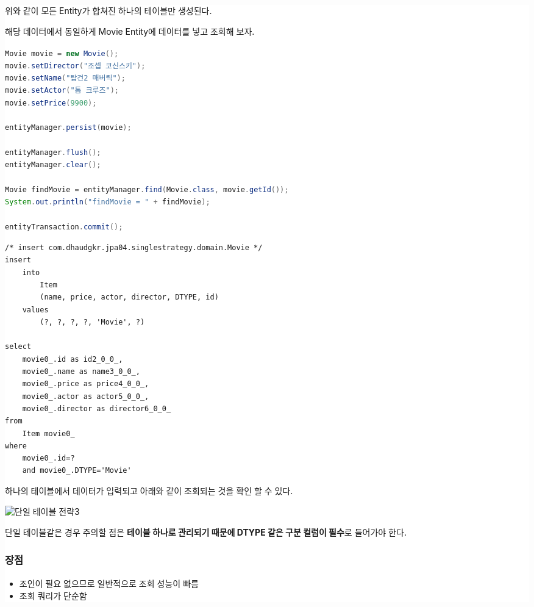 위와 같이 모든 Entity가 합쳐진 하나의 테이블만 생성된다.

해당 데이터에서 동일하게 Movie Entity에 데이터를 넣고 조회해 보자.

```java
Movie movie = new Movie();
movie.setDirector("조셉 코신스키");
movie.setName("탑건2 매버릭");
movie.setActor("톰 크루즈");
movie.setPrice(9900);

entityManager.persist(movie);

entityManager.flush();
entityManager.clear();

Movie findMovie = entityManager.find(Movie.class, movie.getId());
System.out.println("findMovie = " + findMovie);

entityTransaction.commit();
```

```shell
/* insert com.dhaudgkr.jpa04.singlestrategy.domain.Movie */ 
insert 
    into
        Item
        (name, price, actor, director, DTYPE, id) 
    values
        (?, ?, ?, ?, 'Movie', ?)
        
select
    movie0_.id as id2_0_0_,
    movie0_.name as name3_0_0_,
    movie0_.price as price4_0_0_,
    movie0_.actor as actor5_0_0_,
    movie0_.director as director6_0_0_ 
from
    Item movie0_ 
where
    movie0_.id=? 
    and movie0_.DTYPE='Movie'
```

하나의 테이블에서 데이터가 입력되고 아래와 같이 조회되는 것을 확인 할 수 있다.

![단일 테이블 전략3]({{site.url}}/assets/image/2022/2022-07/13-jpa007.png)

단일 테이블같은 경우 주의할 점은 **테이블 하나로 관리되기 때문에 DTYPE 같은 구분 컬럼이 필수**로 들어가야 한다.

### 장점

- 조인이 필요 없으므로 일반적으로 조회 성능이 빠름
- 조회 쿼리가 단순함
